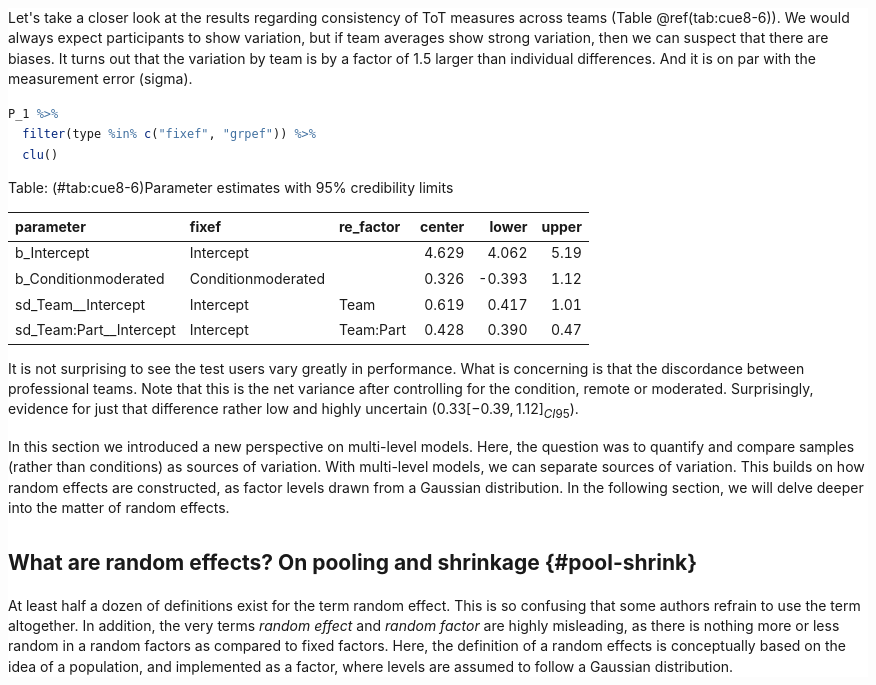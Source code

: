 
Let's take a closer look at the results regarding consistency of ToT measures across teams (Table \@ref(tab:cue8-6)). We would always expect participants to show variation, but if team averages show strong variation, then we can suspect that there are biases. It turns out that the variation by team is  by a factor of 1.5 larger than individual differences. And it is on par with the measurement error (sigma).


```r
P_1 %>%
  filter(type %in% c("fixef", "grpef")) %>%
  clu()
```



Table: (\#tab:cue8-6)Parameter estimates with 95% credibility limits

|parameter               |fixef              |re_factor | center|  lower| upper|
|:-----------------------|:------------------|:---------|------:|------:|-----:|
|b_Intercept             |Intercept          |          |  4.629|  4.062|  5.19|
|b_Conditionmoderated    |Conditionmoderated |          |  0.326| -0.393|  1.12|
|sd_Team__Intercept      |Intercept          |Team      |  0.619|  0.417|  1.01|
|sd_Team:Part__Intercept |Intercept          |Team:Part |  0.428|  0.390|  0.47|


It is not surprising to see the test users vary greatly in performance. What is concerning is that the discordance between professional teams. Note that this is the net variance after controlling for the condition, remote or moderated. Surprisingly, evidence for just that  difference rather low and highly uncertain ($0.33 [-0.39, 1.12]_{CI95}$).



```r

```




In this section we introduced a new perspective on multi-level models. Here, the question was to quantify and compare samples (rather than conditions) as sources of variation. With multi-level models, we can separate sources of variation. This builds on how random effects are constructed, as factor levels drawn from a Gaussian distribution.  In the following section, we will delve deeper into the matter of random effects.






## What are random effects? On pooling and shrinkage {#pool-shrink}

At least half a dozen of definitions exist for the term random effect. This is so confusing that some authors refrain to use the term altogether. 
In addition, the very terms *random effect* and *random factor* are highly misleading, as there is nothing more or less random in a random factors as compared to fixed factors. Here, the definition of a random effects is conceptually based on the idea of a population, and implemented as a factor, where levels are assumed to follow a Gaussian distribution. 
